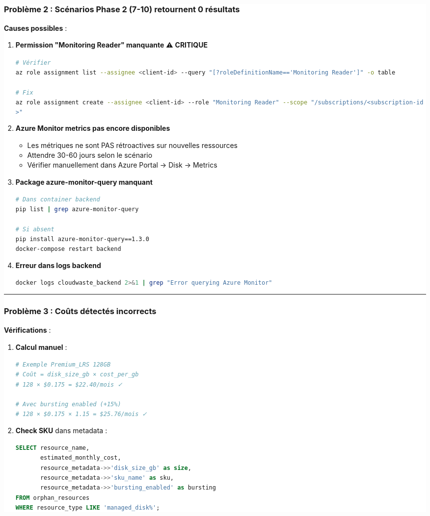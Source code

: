 ### Problème 2 : Scénarios Phase 2 (7-10) retournent 0 résultats

**Causes possibles** :
1. **Permission "Monitoring Reader" manquante** ⚠️ **CRITIQUE**
   ```bash
   # Vérifier
   az role assignment list --assignee <client-id> --query "[?roleDefinitionName=='Monitoring Reader']" -o table

   # Fix
   az role assignment create --assignee <client-id> --role "Monitoring Reader" --scope "/subscriptions/<subscription-id>"
   ```

2. **Azure Monitor metrics pas encore disponibles**
   - Les métriques ne sont PAS rétroactives sur nouvelles ressources
   - Attendre 30-60 jours selon le scénario
   - Vérifier manuellement dans Azure Portal → Disk → Metrics

3. **Package azure-monitor-query manquant**
   ```bash
   # Dans container backend
   pip list | grep azure-monitor-query

   # Si absent
   pip install azure-monitor-query==1.3.0
   docker-compose restart backend
   ```

4. **Erreur dans logs backend**
   ```bash
   docker logs cloudwaste_backend 2>&1 | grep "Error querying Azure Monitor"
   ```

---

### Problème 3 : Coûts détectés incorrects

**Vérifications** :
1. **Calcul manuel** :
   ```bash
   # Exemple Premium_LRS 128GB
   # Coût = disk_size_gb × cost_per_gb
   # 128 × $0.175 = $22.40/mois ✓

   # Avec bursting enabled (+15%)
   # 128 × $0.175 × 1.15 = $25.76/mois ✓
   ```

2. **Check SKU** dans metadata :
   ```sql
   SELECT resource_name,
          estimated_monthly_cost,
          resource_metadata->>'disk_size_gb' as size,
          resource_metadata->>'sku_name' as sku,
          resource_metadata->>'bursting_enabled' as bursting
   FROM orphan_resources
   WHERE resource_type LIKE 'managed_disk%';
   ```
